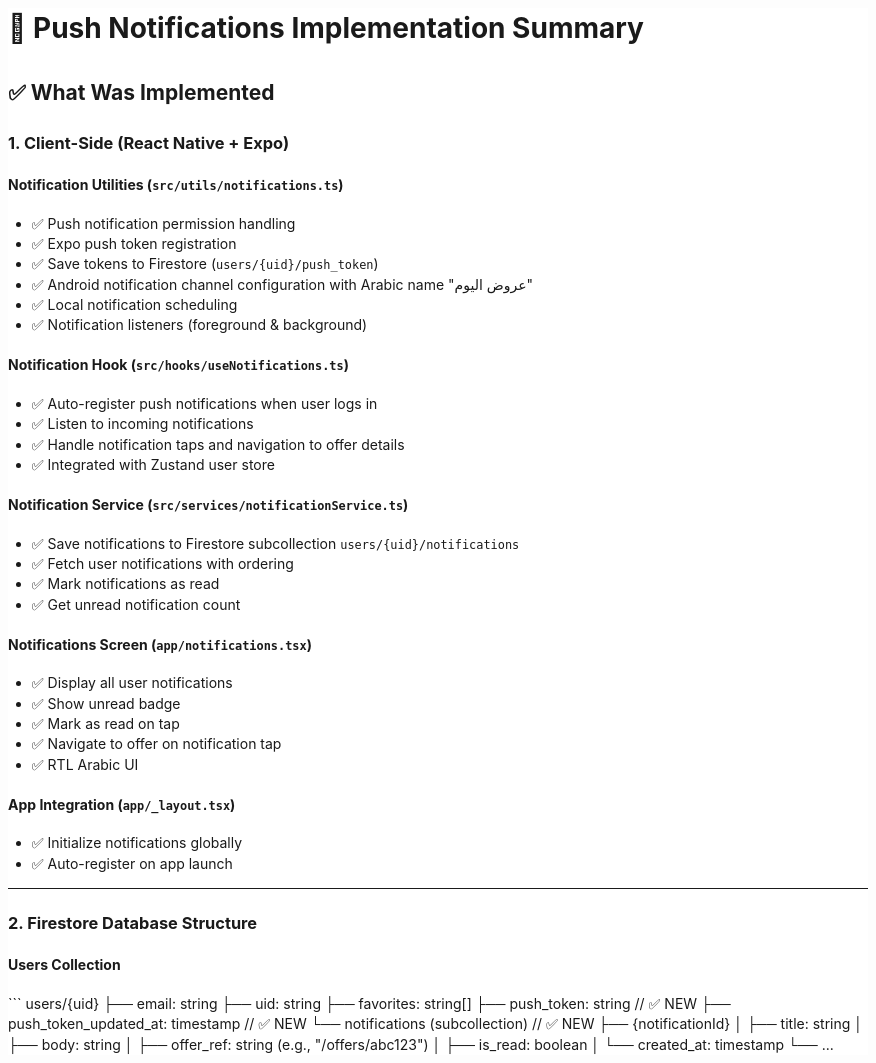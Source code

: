 # 🔔 Push Notifications Implementation Summary

## ✅ What Was Implemented

### 1. **Client-Side (React Native + Expo)**

#### Notification Utilities (`src/utils/notifications.ts`)

- ✅ Push notification permission handling
- ✅ Expo push token registration
- ✅ Save tokens to Firestore (`users/{uid}/push_token`)
- ✅ Android notification channel configuration with Arabic name "عروض اليوم"
- ✅ Local notification scheduling
- ✅ Notification listeners (foreground & background)

#### Notification Hook (`src/hooks/useNotifications.ts`)

- ✅ Auto-register push notifications when user logs in
- ✅ Listen to incoming notifications
- ✅ Handle notification taps and navigation to offer details
- ✅ Integrated with Zustand user store

#### Notification Service (`src/services/notificationService.ts`)

- ✅ Save notifications to Firestore subcollection `users/{uid}/notifications`
- ✅ Fetch user notifications with ordering
- ✅ Mark notifications as read
- ✅ Get unread notification count

#### Notifications Screen (`app/notifications.tsx`)

- ✅ Display all user notifications
- ✅ Show unread badge
- ✅ Mark as read on tap
- ✅ Navigate to offer on notification tap
- ✅ RTL Arabic UI

#### App Integration (`app/_layout.tsx`)

- ✅ Initialize notifications globally
- ✅ Auto-register on app launch

---

### 2. **Firestore Database Structure**

#### Users Collection

\`\`\`
users/{uid}
├── email: string
├── uid: string
├── favorites: string[]
├── push_token: string // ✅ NEW
├── push_token_updated_at: timestamp // ✅ NEW
└── notifications (subcollection) // ✅ NEW
├── {notificationId}
│ ├── title: string
│ ├── body: string
│ ├── offer_ref: string (e.g., "/offers/abc123")
│ ├── is_read: boolean
│ └── created_at: timestamp
└── ...